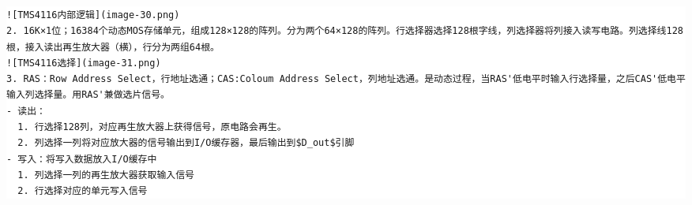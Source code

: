     ![TMS4116内部逻辑](image-30.png)
    2. 16K×1位；16384个动态MOS存储单元，组成128×128的阵列。分为两个64×128的阵列。行选择器选择128根字线，列选择器将列接入读写电路。列选择线128根，接入读出再生放大器（横），行分为两组64根。
    ![TMS4116选择](image-31.png)
    3. RAS：Row Address Select，行地址选通；CAS:Coloum Address Select，列地址选通。是动态过程，当RAS'低电平时输入行选择量，之后CAS'低电平输入列选择量。用RAS'兼做选片信号。
    - 读出：
      1. 行选择128列，对应再生放大器上获得信号，原电路会再生。
      2. 列选择一列将对应放大器的信号输出到I/O缓存器，最后输出到$D_out$引脚
    - 写入：将写入数据放入I/O缓存中
      1. 列选择一列的再生放大器获取输入信号
      2. 行选择对应的单元写入信号